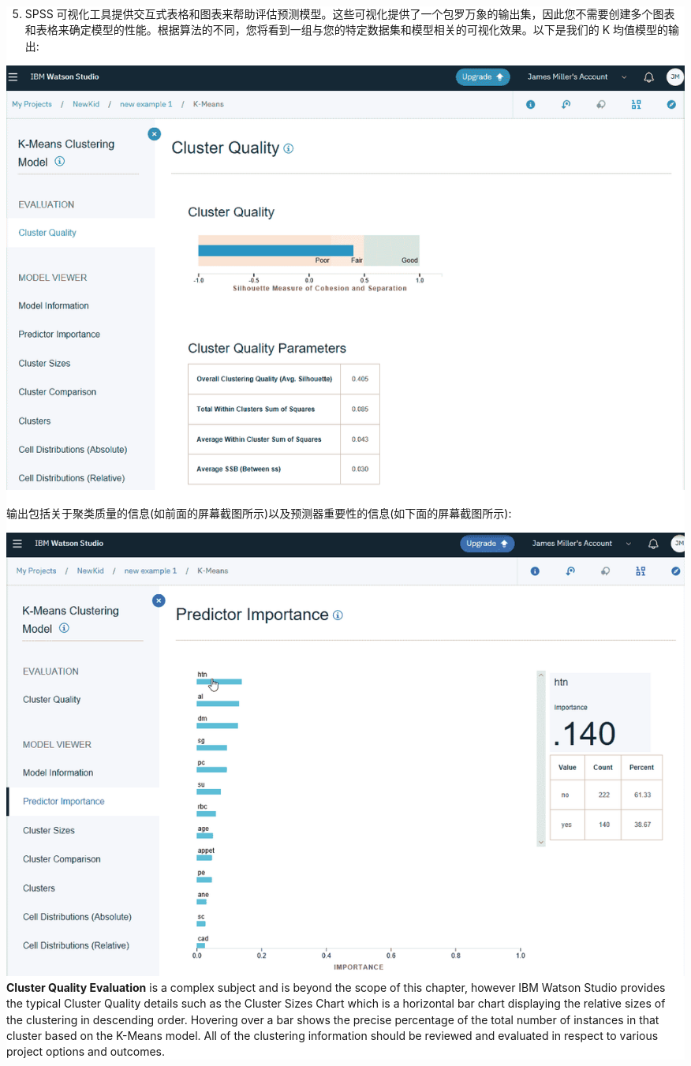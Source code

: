 5.  SPSS 可视化工具提供交互式表格和图表来帮助评估预测模型。这些可视化提供了一个包罗万象的输出集，因此您不需要创建多个图表和表格来确定模型的性能。根据算法的不同，您将看到一组与您的特定数据集和模型相关的可视化效果。以下是我们的 K 均值模型的输出:

![](img/9f3de051-6746-40b7-aa9f-d2c59f63f00b.png)

输出包括关于聚类质量的信息(如前面的屏幕截图所示)以及预测器重要性的信息(如下面的屏幕截图所示):

![](img/66e65a16-fde7-43fd-aadc-1eb9a3a5ceff.png)**Cluster Quality Evaluation** is a complex subject and is beyond the scope of this chapter, however IBM Watson Studio provides the typical Cluster Quality details such as the Cluster Sizes Chart which is a horizontal bar chart displaying the relative sizes of the clustering in descending order. Hovering over a bar shows the precise percentage of the total number of instances in that cluster based on the K-Means model. All of the clustering information should be reviewed and evaluated in respect to various project options and outcomes.
